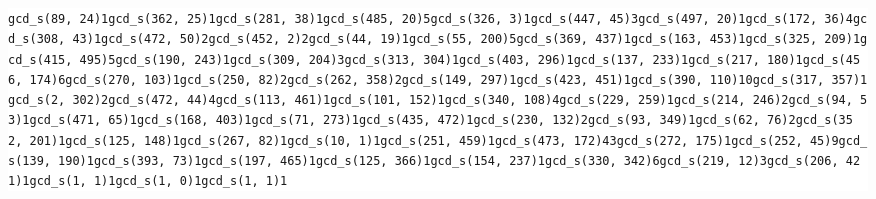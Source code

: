 </code></td></tr><tr><td><code>gcd_s(89,&nbsp;24)</code></td><td><code>1</code></td></tr><tr><td><code>gcd_s(362,&nbsp;25)</code></td><td><code>1</code></td></tr><tr><td><code>gcd_s(281,&nbsp;38)</code></td><td><code>1</code></td></tr><tr><td><code>gcd_s(485,&nbsp;20)</code></td><td><code>5</code></td></tr><tr><td><code>gcd_s(326,&nbsp;3)</code></td><td><code>1</code></td></tr><tr><td><code>gcd_s(447,&nbsp;45)</code></td><td><code>3</code></td></tr><tr><td><code>gcd_s(497,&nbsp;20)</code></td><td><code>1</code></td></tr><tr><td><code>gcd_s(172,&nbsp;36)</code></td><td><code>4</code></td></tr><tr><td><code>gcd_s(308,&nbsp;43)</code></td><td><code>1</code></td></tr><tr><td><code>gcd_s(472,&nbsp;50)</code></td><td><code>2</code></td></tr><tr><td><code>gcd_s(452,&nbsp;2)</code></td><td><code>2</code></td></tr><tr><td><code>gcd_s(44,&nbsp;19)</code></td><td><code>1</code></td></tr><tr><td><code>gcd_s(55,&nbsp;200)</code></td><td><code>5</code></td></tr><tr><td><code>gcd_s(369,&nbsp;437)</code></td><td><code>1</code></td></tr><tr><td><code>gcd_s(163,&nbsp;453)</code></td><td><code>1</code></td></tr><tr><td><code>gcd_s(325,&nbsp;209)</code></td><td><code>1</code></td></tr><tr><td><code>gcd_s(415,&nbsp;495)</code></td><td><code>5</code></td></tr><tr><td><code>gcd_s(190,&nbsp;243)</code></td><td><code>1</code></td></tr><tr><td><code>gcd_s(309,&nbsp;204)</code></td><td><code>3</code></td></tr><tr><td><code>gcd_s(313,&nbsp;304)</code></td><td><code>1</code></td></tr><tr><td><code>gcd_s(403,&nbsp;296)</code></td><td><code>1</code></td></tr><tr><td><code>gcd_s(137,&nbsp;233)</code></td><td><code>1</code></td></tr><tr><td><code>gcd_s(217,&nbsp;180)</code></td><td><code>1</code></td></tr><tr><td><code>gcd_s(456,&nbsp;174)</code></td><td><code>6</code></td></tr><tr><td><code>gcd_s(270,&nbsp;103)</code></td><td><code>1</code></td></tr><tr><td><code>gcd_s(250,&nbsp;82)</code></td><td><code>2</code></td></tr><tr><td><code>gcd_s(262,&nbsp;358)</code></td><td><code>2</code></td></tr><tr><td><code>gcd_s(149,&nbsp;297)</code></td><td><code>1</code></td></tr><tr><td><code>gcd_s(423,&nbsp;451)</code></td><td><code>1</code></td></tr><tr><td><code>gcd_s(390,&nbsp;110)</code></td><td><code>10</code></td></tr><tr><td><code>gcd_s(317,&nbsp;357)</code></td><td><code>1</code></td></tr><tr><td><code>gcd_s(2,&nbsp;302)</code></td><td><code>2</code></td></tr><tr><td><code>gcd_s(472,&nbsp;44)</code></td><td><code>4</code></td></tr><tr><td><code>gcd_s(113,&nbsp;461)</code></td><td><code>1</code></td></tr><tr><td><code>gcd_s(101,&nbsp;152)</code></td><td><code>1</code></td></tr><tr><td><code>gcd_s(340,&nbsp;108)</code></td><td><code>4</code></td></tr><tr><td><code>gcd_s(229,&nbsp;259)</code></td><td><code>1</code></td></tr><tr><td><code>gcd_s(214,&nbsp;246)</code></td><td><code>2</code></td></tr><tr><td><code>gcd_s(94,&nbsp;53)</code></td><td><code>1</code></td></tr><tr><td><code>gcd_s(471,&nbsp;65)</code></td><td><code>1</code></td></tr><tr><td><code>gcd_s(168,&nbsp;403)</code></td><td><code>1</code></td></tr><tr><td><code>gcd_s(71,&nbsp;273)</code></td><td><code>1</code></td></tr><tr><td><code>gcd_s(435,&nbsp;472)</code></td><td><code>1</code></td></tr><tr><td><code>gcd_s(230,&nbsp;132)</code></td><td><code>2</code></td></tr><tr><td><code>gcd_s(93,&nbsp;349)</code></td><td><code>1</code></td></tr><tr><td><code>gcd_s(62,&nbsp;76)</code></td><td><code>2</code></td></tr><tr><td><code>gcd_s(352,&nbsp;201)</code></td><td><code>1</code></td></tr><tr><td><code>gcd_s(125,&nbsp;148)</code></td><td><code>1</code></td></tr><tr><td><code>gcd_s(267,&nbsp;82)</code></td><td><code>1</code></td></tr><tr><td><code>gcd_s(10,&nbsp;1)</code></td><td><code>1</code></td></tr><tr><td><code>gcd_s(251,&nbsp;459)</code></td><td><code>1</code></td></tr><tr><td><code>gcd_s(473,&nbsp;172)</code></td><td><code>43</code></td></tr><tr><td><code>gcd_s(272,&nbsp;175)</code></td><td><code>1</code></td></tr><tr><td><code>gcd_s(252,&nbsp;45)</code></td><td><code>9</code></td></tr><tr><td><code>gcd_s(139,&nbsp;190)</code></td><td><code>1</code></td></tr><tr><td><code>gcd_s(393,&nbsp;73)</code></td><td><code>1</code></td></tr><tr><td><code>gcd_s(197,&nbsp;465)</code></td><td><code>1</code></td></tr><tr><td><code>gcd_s(125,&nbsp;366)</code></td><td><code>1</code></td></tr><tr><td><code>gcd_s(154,&nbsp;237)</code></td><td><code>1</code></td></tr><tr><td><code>gcd_s(330,&nbsp;342)</code></td><td><code>6</code></td></tr><tr><td><code>gcd_s(219,&nbsp;12)</code></td><td><code>3</code></td></tr><tr><td><code>gcd_s(206,&nbsp;421)</code></td><td><code>1</code></td></tr><tr><td><code>gcd_s(1,&nbsp;1)</code></td><td><code>1</code></td></tr><tr><td><code>gcd_s(1,&nbsp;0)</code></td><td><code>1</code></td></tr><tr><td><code>gcd_s(1,&nbsp;1)</code></td><td><code>1</code></td></tr></table>
